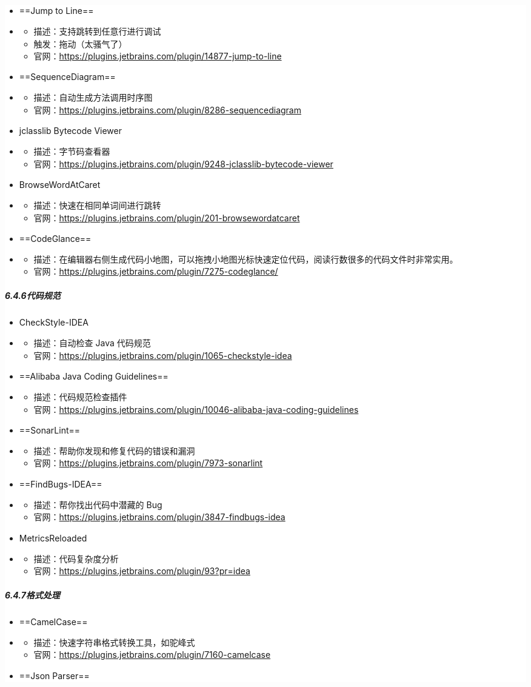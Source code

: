 - ==Jump to Line==

- - 描述：支持跳转到任意行进行调试
  - 触发：拖动（太骚气了）
  - 官网：https://plugins.jetbrains.com/plugin/14877-jump-to-line

- ==SequenceDiagram==

- - 描述：自动生成方法调用时序图
  - 官网：https://plugins.jetbrains.com/plugin/8286-sequencediagram

- jclasslib Bytecode Viewer

- - 描述：字节码查看器
  - 官网：https://plugins.jetbrains.com/plugin/9248-jclasslib-bytecode-viewer

- BrowseWordAtCaret

- - 描述：快速在相同单词间进行跳转
  - 官网：https://plugins.jetbrains.com/plugin/201-browsewordatcaret

- ==CodeGlance==

- - 描述：在编辑器右侧生成代码小地图，可以拖拽小地图光标快速定位代码，阅读行数很多的代码文件时非常实用。
  - 官网：https://plugins.jetbrains.com/plugin/7275-codeglance/

##### 6.4.6代码规范

- CheckStyle-IDEA

- - 描述：自动检查 Java 代码规范
  - 官网：https://plugins.jetbrains.com/plugin/1065-checkstyle-idea

- ==Alibaba Java Coding Guidelines==

- - 描述：代码规范检查插件
  - 官网：https://plugins.jetbrains.com/plugin/10046-alibaba-java-coding-guidelines

- ==SonarLint==

- - 描述：帮助你发现和修复代码的错误和漏洞
  - 官网：https://plugins.jetbrains.com/plugin/7973-sonarlint

- ==FindBugs-IDEA==

- - 描述：帮你找出代码中潜藏的 Bug
  - 官网：https://plugins.jetbrains.com/plugin/3847-findbugs-idea

- MetricsReloaded

- - 描述：代码复杂度分析
  - 官网：https://plugins.jetbrains.com/plugin/93?pr=idea

##### 6.4.7格式处理

- ==CamelCase==

- - 描述：快速字符串格式转换工具，如驼峰式
  - 官网：https://plugins.jetbrains.com/plugin/7160-camelcase

- ==Json Parser==
